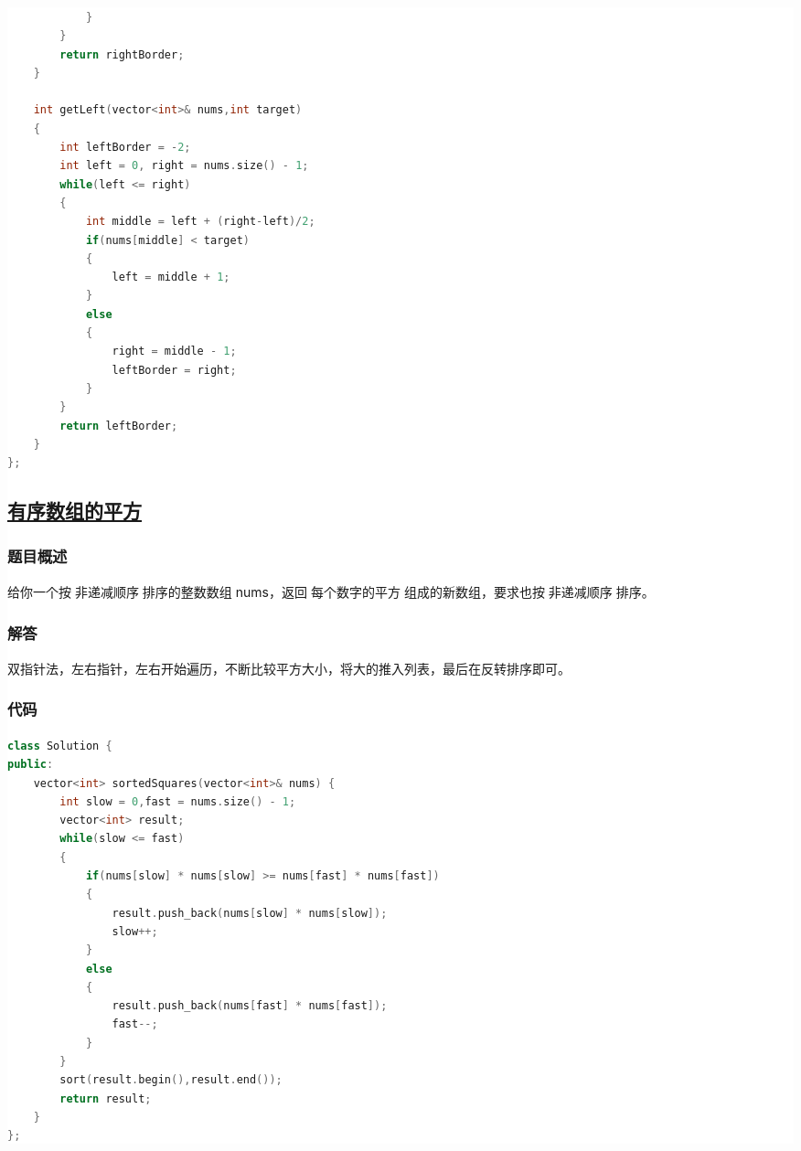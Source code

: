 ```cpp
            }
        }
        return rightBorder;
    }

    int getLeft(vector<int>& nums,int target)
    {
        int leftBorder = -2;
        int left = 0, right = nums.size() - 1;
        while(left <= right)
        {
            int middle = left + (right-left)/2;
            if(nums[middle] < target)
            {
                left = middle + 1;
            }
            else 
            {
                right = middle - 1;
                leftBorder = right;
            }
        }
        return leftBorder;
    }
};
```

## [有序数组的平方](https://leetcode.cn/problems/squares-of-a-sorted-array/description/)
### 题目概述
给你一个按 非递减顺序 排序的整数数组 nums，返回 每个数字的平方 组成的新数组，要求也按 非递减顺序 排序。
### 解答
双指针法，左右指针，左右开始遍历，不断比较平方大小，将大的推入列表，最后在反转排序即可。
### 代码
```cpp
class Solution {
public:
    vector<int> sortedSquares(vector<int>& nums) {
        int slow = 0,fast = nums.size() - 1;
        vector<int> result;
        while(slow <= fast)
        {
            if(nums[slow] * nums[slow] >= nums[fast] * nums[fast])
            {
                result.push_back(nums[slow] * nums[slow]);
                slow++;
            }
            else
            {
                result.push_back(nums[fast] * nums[fast]);
                fast--;
            }
        }
        sort(result.begin(),result.end());
        return result;
    }
};
```
